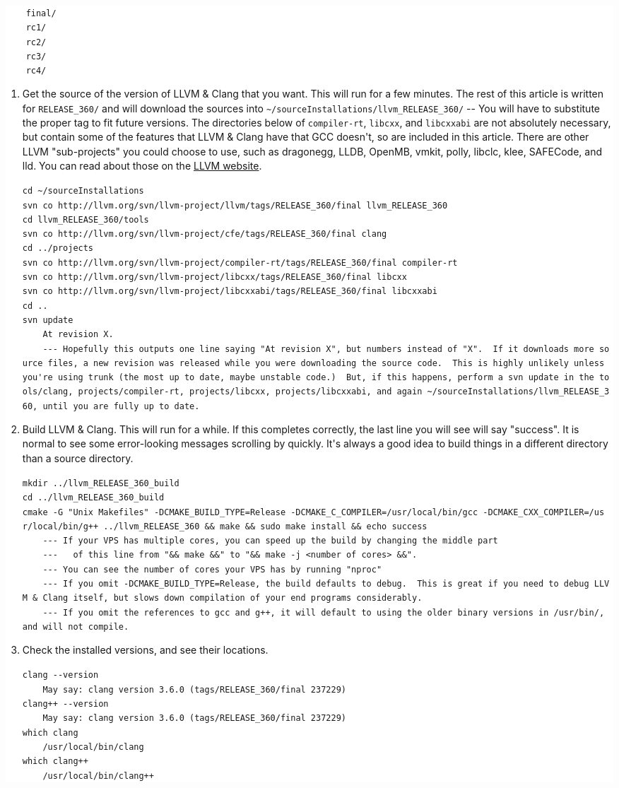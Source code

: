    ```
       final/
       rc1/
       rc2/
       rc3/
       rc4/
   ```
1. Get the source of the version of LLVM & Clang that you want.
   This will run for a few minutes. The rest of this article is written for
   `RELEASE_360/` and will download the sources into `~/sourceInstallations/llvm_RELEASE_360/`
   -- You will have to substitute the proper tag to fit future versions.
   The directories below of `compiler-rt`, `libcxx`, and `libcxxabi`
   are not absolutely necessary, but contain some of the features that
   LLVM & Clang have that GCC doesn't, so are included in this article.
   There are other LLVM "sub-projects" you could choose to use,
   such as dragonegg, LLDB, OpenMB, vmkit, polly, libclc, klee, SAFECode,
   and lld. You can read about those on the [LLVM website][LLVM].
   ```
   cd ~/sourceInstallations
   svn co http://llvm.org/svn/llvm-project/llvm/tags/RELEASE_360/final llvm_RELEASE_360
   cd llvm_RELEASE_360/tools
   svn co http://llvm.org/svn/llvm-project/cfe/tags/RELEASE_360/final clang
   cd ../projects
   svn co http://llvm.org/svn/llvm-project/compiler-rt/tags/RELEASE_360/final compiler-rt
   svn co http://llvm.org/svn/llvm-project/libcxx/tags/RELEASE_360/final libcxx
   svn co http://llvm.org/svn/llvm-project/libcxxabi/tags/RELEASE_360/final libcxxabi
   cd ..
   svn update
       At revision X.
       --- Hopefully this outputs one line saying "At revision X", but numbers instead of "X".  If it downloads more source files, a new revision was released while you were downloading the source code.  This is highly unlikely unless you're using trunk (the most up to date, maybe unstable code.)  But, if this happens, perform a svn update in the tools/clang, projects/compiler-rt, projects/libcxx, projects/libcxxabi, and again ~/sourceInstallations/llvm_RELEASE_360, until you are fully up to date.
   ```
1. Build LLVM & Clang. This will run for a while. If this completes correctly,
   the last line you will see will say "success".
   It is normal to see some error-looking messages scrolling by quickly.
   It's always a good idea to build things in a different directory than a
   source directory.
   ```
   mkdir ../llvm_RELEASE_360_build
   cd ../llvm_RELEASE_360_build
   cmake -G "Unix Makefiles" -DCMAKE_BUILD_TYPE=Release -DCMAKE_C_COMPILER=/usr/local/bin/gcc -DCMAKE_CXX_COMPILER=/usr/local/bin/g++ ../llvm_RELEASE_360 && make && sudo make install && echo success
       --- If your VPS has multiple cores, you can speed up the build by changing the middle part
       ---   of this line from "&& make &&" to "&& make -j <number of cores> &&".
       --- You can see the number of cores your VPS has by running "nproc"
       --- If you omit -DCMAKE_BUILD_TYPE=Release, the build defaults to debug.  This is great if you need to debug LLVM & Clang itself, but slows down compilation of your end programs considerably.
       --- If you omit the references to gcc and g++, it will default to using the older binary versions in /usr/bin/, and will not compile.
   ```
1. Check the installed versions, and see their locations.
   ```
   clang --version
       May say: clang version 3.6.0 (tags/RELEASE_360/final 237229)
   clang++ --version
       May say: clang version 3.6.0 (tags/RELEASE_360/final 237229)
   which clang
       /usr/local/bin/clang
   which clang++
       /usr/local/bin/clang++
   ```

[link]: https://www.vultr.com/docs/how-to-install-llvm-and-clang-on-centos-6
[install-gcc-on-centos-6]: ./how-to-install-gcc-on-centos-6.md
[LLVM]: http://llvm.org/